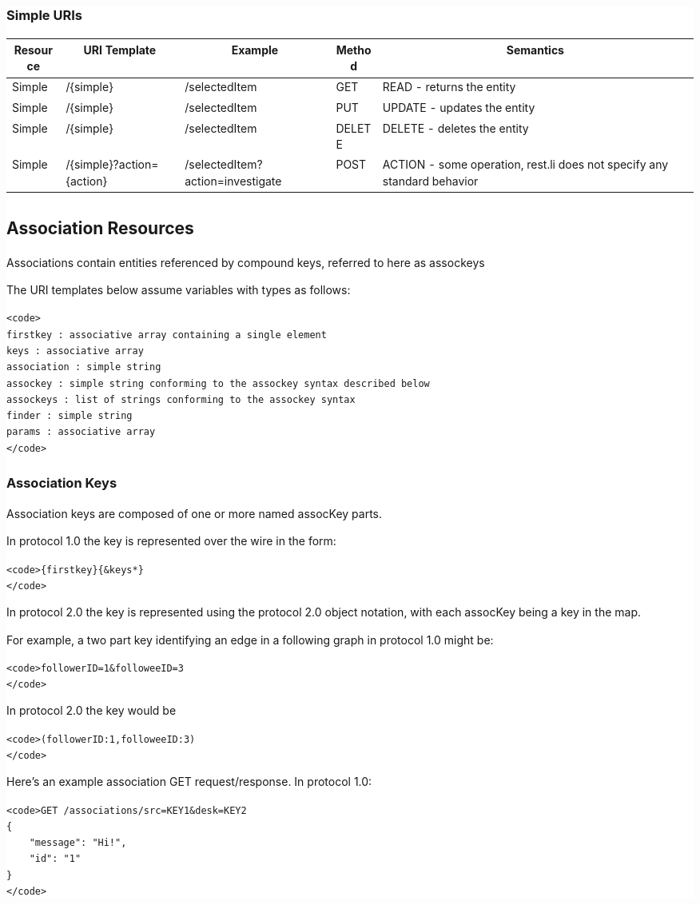 ### Simple URIs

| Resource | URI Template              | Example                          | Method | Semantics                                                               |
| -------- | ------------------------- | -------------------------------- | ------ | ----------------------------------------------------------------------- |
| Simple   | /{simple}                 | /selectedItem                    | GET    | READ - returns the entity                                               |
| Simple   | /{simple}                 | /selectedItem                    | PUT    | UPDATE - updates the entity                                             |
| Simple   | /{simple}                 | /selectedItem                    | DELETE | DELETE - deletes the entity                                             |
| Simple   | /{simple}?action={action} | /selectedItem?action=investigate | POST   | ACTION - some operation, rest.li does not specify any standard behavior |

## Association Resources

Associations contain entities referenced by compound keys, referred to
here as assockeys

The URI templates below assume variables with types as follows:

    <code>
    firstkey : associative array containing a single element
    keys : associative array
    association : simple string
    assockey : simple string conforming to the assockey syntax described below
    assockeys : list of strings conforming to the assockey syntax
    finder : simple string
    params : associative array
    </code>

### Association Keys

Association keys are composed of one or more named assocKey parts.

In protocol 1.0 the key is represented over the wire in the form:

    <code>{firstkey}{&keys*}
    </code>

In protocol 2.0 the key is represented using the protocol 2.0 object
notation, with each assocKey being a key in the map.

For example, a two part key identifying an edge in a following graph in
protocol 1.0 might be:

    <code>followerID=1&followeeID=3
    </code>

In protocol 2.0 the key would be

    <code>(followerID:1,followeeID:3)
    </code>

Here’s an example association GET request/response. In protocol 1.0:

    <code>GET /associations/src=KEY1&desk=KEY2
    {
        "message": "Hi!",
        "id": "1"
    }
    </code>
